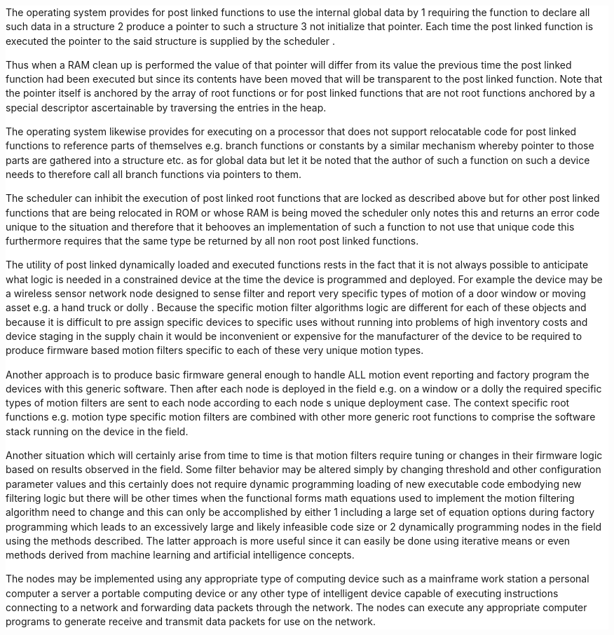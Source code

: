 The operating system provides for post linked functions to use the internal global data by 1 requiring the function to declare all such data in a structure 2 produce a pointer to such a structure 3 not initialize that pointer. Each time the post linked function is executed the pointer to the said structure is supplied by the scheduler .

Thus when a RAM clean up is performed the value of that pointer will differ from its value the previous time the post linked function had been executed but since its contents have been moved that will be transparent to the post linked function. Note that the pointer itself is anchored by the array of root functions or for post linked functions that are not root functions anchored by a special descriptor ascertainable by traversing the entries in the heap.

The operating system likewise provides for executing on a processor that does not support relocatable code for post linked functions to reference parts of themselves e.g. branch functions or constants by a similar mechanism whereby pointer to those parts are gathered into a structure etc. as for global data but let it be noted that the author of such a function on such a device needs to therefore call all branch functions via pointers to them.

The scheduler can inhibit the execution of post linked root functions that are locked as described above but for other post linked functions that are being relocated in ROM or whose RAM is being moved the scheduler only notes this and returns an error code unique to the situation and therefore that it behooves an implementation of such a function to not use that unique code this furthermore requires that the same type be returned by all non root post linked functions.

The utility of post linked dynamically loaded and executed functions rests in the fact that it is not always possible to anticipate what logic is needed in a constrained device at the time the device is programmed and deployed. For example the device may be a wireless sensor network node designed to sense filter and report very specific types of motion of a door window or moving asset e.g. a hand truck or dolly . Because the specific motion filter algorithms logic are different for each of these objects and because it is difficult to pre assign specific devices to specific uses without running into problems of high inventory costs and device staging in the supply chain it would be inconvenient or expensive for the manufacturer of the device to be required to produce firmware based motion filters specific to each of these very unique motion types.

Another approach is to produce basic firmware general enough to handle ALL motion event reporting and factory program the devices with this generic software. Then after each node is deployed in the field e.g. on a window or a dolly the required specific types of motion filters are sent to each node according to each node s unique deployment case. The context specific root functions e.g. motion type specific motion filters are combined with other more generic root functions to comprise the software stack running on the device in the field.

Another situation which will certainly arise from time to time is that motion filters require tuning or changes in their firmware logic based on results observed in the field. Some filter behavior may be altered simply by changing threshold and other configuration parameter values and this certainly does not require dynamic programming loading of new executable code embodying new filtering logic but there will be other times when the functional forms math equations used to implement the motion filtering algorithm need to change and this can only be accomplished by either 1 including a large set of equation options during factory programming which leads to an excessively large and likely infeasible code size or 2 dynamically programming nodes in the field using the methods described. The latter approach is more useful since it can easily be done using iterative means or even methods derived from machine learning and artificial intelligence concepts.

The nodes may be implemented using any appropriate type of computing device such as a mainframe work station a personal computer a server a portable computing device or any other type of intelligent device capable of executing instructions connecting to a network and forwarding data packets through the network. The nodes can execute any appropriate computer programs to generate receive and transmit data packets for use on the network.
